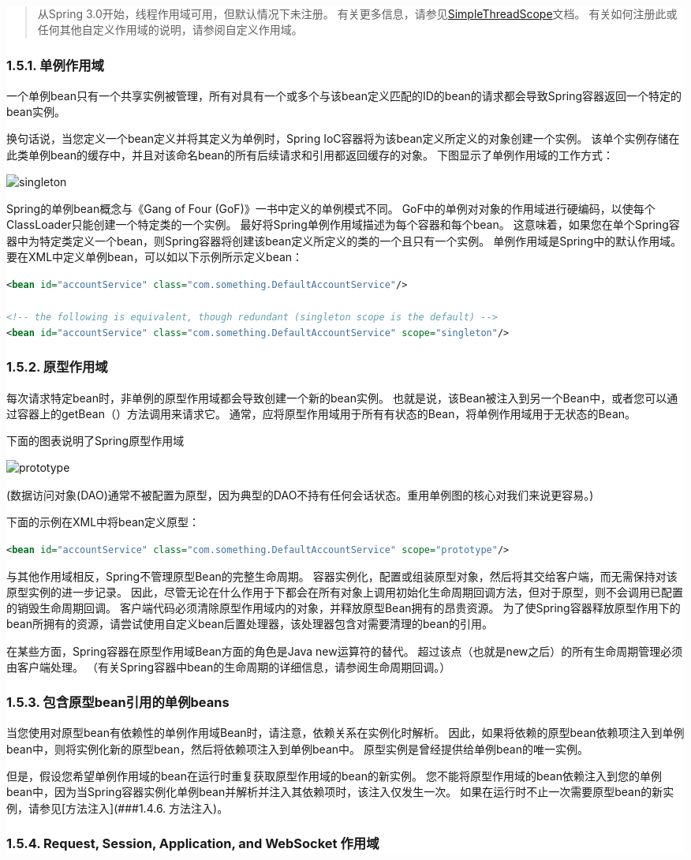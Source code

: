 > 从Spring 3.0开始，线程作用域可用，但默认情况下未注册。 有关更多信息，请参见[SimpleThreadScope](https://docs.spring.io/spring-framework/docs/5.3.3/javadoc-api/org/springframework/context/support/SimpleThreadScope.html)文档。 有关如何注册此或任何其他自定义作用域的说明，请参阅自定义作用域。

### 1.5.1. 单例作用域

一个单例bean只有一个共享实例被管理，所有对具有一个或多个与该bean定义匹配的ID的bean的请求都会导致Spring容器返回一个特定的bean实例。

换句话说，当您定义一个bean定义并将其定义为单例时，Spring IoC容器将为该bean定义所定义的对象创建一个实例。 该单个实例存储在此类单例bean的缓存中，并且对该命名bean的所有后续请求和引用都返回缓存的对象。 下图显示了单例作用域的工作方式：

![singleton](https://docs.spring.io/spring-framework/docs/5.3.2/reference/html/images/singleton.png)

Spring的单例bean概念与《Gang of Four (GoF)》一书中定义的单例模式不同。 GoF中的单例对对象的作用域进行硬编码，以使每个ClassLoader只能创建一个特定类的一个实例。 最好将Spring单例作用域描述为每个容器和每个bean。 这意味着，如果您在单个Spring容器中为特定类定义一个bean，则Spring容器将创建该bean定义所定义的类的一个且只有一个实例。 单例作用域是Spring中的默认作用域。 要在XML中定义单例bean，可以如以下示例所示定义bean：

```xml
<bean id="accountService" class="com.something.DefaultAccountService"/>

<!-- the following is equivalent, though redundant (singleton scope is the default) -->
<bean id="accountService" class="com.something.DefaultAccountService" scope="singleton"/>
```

### 1.5.2. 原型作用域

每次请求特定bean时，非单例的原型作用域都会导致创建一个新的bean实例。 也就是说，该Bean被注入到另一个Bean中，或者您可以通过容器上的getBean（）方法调用来请求它。 通常，应将原型作用域用于所有有状态的Bean，将单例作用域用于无状态的Bean。

下面的图表说明了Spring原型作用域

![prototype](https://docs.spring.io/spring-framework/docs/5.3.2/reference/html/images/prototype.png)

(数据访问对象(DAO)通常不被配置为原型，因为典型的DAO不持有任何会话状态。重用单例图的核心对我们来说更容易。)

下面的示例在XML中将bean定义原型：

```xml
<bean id="accountService" class="com.something.DefaultAccountService" scope="prototype"/>
```

与其他作用域相反，Spring不管理原型Bean的完整生命周期。 容器实例化，配置或组装原型对象，然后将其交给客户端，而无需保持对该原型实例的进一步记录。 因此，尽管无论在什么作用于下都会在所有对象上调用初始化生命周期回调方法，但对于原型，则不会调用已配置的销毁生命周期回调。 客户端代码必须清除原型作用域内的对象，并释放原型Bean拥有的昂贵资源。 为了使Spring容器释放原型作用下的bean所拥有的资源，请尝试使用自定义bean后置处理器，该处理器包含对需要清理的bean的引用。

在某些方面，Spring容器在原型作用域Bean方面的角色是Java new运算符的替代。 超过该点（也就是new之后）的所有生命周期管理必须由客户端处理。 （有关Spring容器中bean的生命周期的详细信息，请参阅生命周期回调。）

### 1.5.3. 包含原型bean引用的单例beans

当您使用对原型bean有依赖性的单例作用域Bean时，请注意，依赖关系在实例化时解析。 因此，如果将依赖的原型bean依赖项注入到单例bean中，则将实例化新的原型bean，然后将依赖项注入到单例bean中。 原型实例是曾经提供给单例bean的唯一实例。

但是，假设您希望单例作用域的bean在运行时重复获取原型作用域的bean的新实例。 您不能将原型作用域的bean依赖注入到您的单例bean中，因为当Spring容器实例化单例bean并解析并注入其依赖项时，该注入仅发生一次。 如果在运行时不止一次需要原型bean的新实例，请参见[方法注入](###1.4.6. 方法注入)。

### 1.5.4. Request, Session, Application, and WebSocket 作用域
